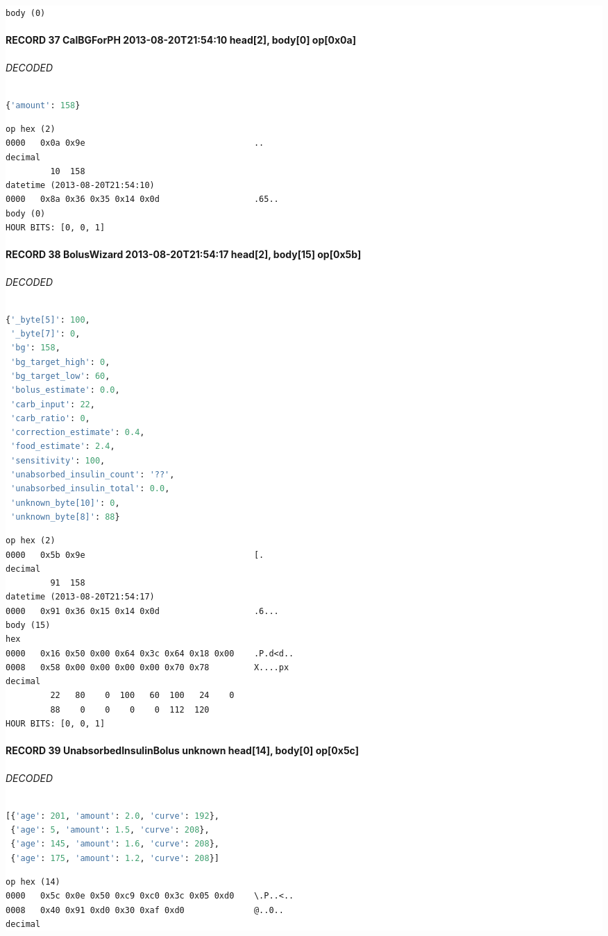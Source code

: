     body (0)

#### RECORD 37 CalBGForPH 2013-08-20T21:54:10 head[2], body[0] op[0x0a]
###### DECODED
```python
{'amount': 158}
```
    op hex (2)
    0000   0x0a 0x9e                                  ..
    decimal
             10  158
    datetime (2013-08-20T21:54:10)
    0000   0x8a 0x36 0x35 0x14 0x0d                   .65..
    body (0)
    HOUR BITS: [0, 0, 1]
#### RECORD 38 BolusWizard 2013-08-20T21:54:17 head[2], body[15] op[0x5b]
###### DECODED
```python
{'_byte[5]': 100,
 '_byte[7]': 0,
 'bg': 158,
 'bg_target_high': 0,
 'bg_target_low': 60,
 'bolus_estimate': 0.0,
 'carb_input': 22,
 'carb_ratio': 0,
 'correction_estimate': 0.4,
 'food_estimate': 2.4,
 'sensitivity': 100,
 'unabsorbed_insulin_count': '??',
 'unabsorbed_insulin_total': 0.0,
 'unknown_byte[10]': 0,
 'unknown_byte[8]': 88}
```
    op hex (2)
    0000   0x5b 0x9e                                  [.
    decimal
             91  158
    datetime (2013-08-20T21:54:17)
    0000   0x91 0x36 0x15 0x14 0x0d                   .6...
    body (15)
    hex
    0000   0x16 0x50 0x00 0x64 0x3c 0x64 0x18 0x00    .P.d<d..
    0008   0x58 0x00 0x00 0x00 0x00 0x70 0x78         X....px
    decimal
             22   80    0  100   60  100   24    0
             88    0    0    0    0  112  120
    HOUR BITS: [0, 0, 1]
#### RECORD 39 UnabsorbedInsulinBolus unknown head[14], body[0] op[0x5c]
###### DECODED
```python
[{'age': 201, 'amount': 2.0, 'curve': 192},
 {'age': 5, 'amount': 1.5, 'curve': 208},
 {'age': 145, 'amount': 1.6, 'curve': 208},
 {'age': 175, 'amount': 1.2, 'curve': 208}]
```
    op hex (14)
    0000   0x5c 0x0e 0x50 0xc9 0xc0 0x3c 0x05 0xd0    \.P..<..
    0008   0x40 0x91 0xd0 0x30 0xaf 0xd0              @..0..
    decimal